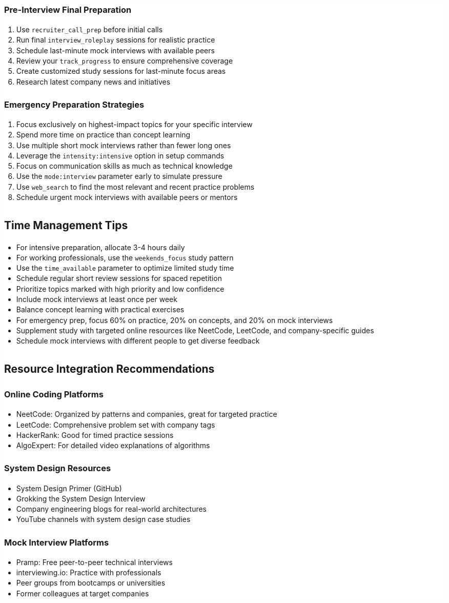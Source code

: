 ### Pre-Interview Final Preparation
1. Use `recruiter_call_prep` before initial calls
2. Run final `interview_roleplay` sessions for realistic practice
3. Schedule last-minute mock interviews with available peers
4. Review your `track_progress` to ensure comprehensive coverage
5. Create customized study sessions for last-minute focus areas
6. Research latest company news and initiatives

### Emergency Preparation Strategies
1. Focus exclusively on highest-impact topics for your specific interview
2. Spend more time on practice than concept learning
3. Use multiple short mock interviews rather than fewer long ones
4. Leverage the `intensity:intensive` option in setup commands
5. Focus on communication skills as much as technical knowledge
6. Use the `mode:interview` parameter early to simulate pressure
7. Use `web_search` to find the most relevant and recent practice problems
8. Schedule urgent mock interviews with available peers or mentors

## Time Management Tips

- For intensive preparation, allocate 3-4 hours daily
- For working professionals, use the `weekends_focus` study pattern
- Use the `time_available` parameter to optimize limited study time
- Schedule regular short review sessions for spaced repetition
- Prioritize topics marked with high priority and low confidence
- Include mock interviews at least once per week
- Balance concept learning with practical exercises
- For emergency prep, focus 60% on practice, 20% on concepts, and 20% on mock interviews
- Supplement study with targeted online resources like NeetCode, LeetCode, and company-specific guides
- Schedule mock interviews with different people to get diverse feedback

## Resource Integration Recommendations

### Online Coding Platforms
- NeetCode: Organized by patterns and companies, great for targeted practice
- LeetCode: Comprehensive problem set with company tags
- HackerRank: Good for timed practice sessions
- AlgoExpert: For detailed video explanations of algorithms

### System Design Resources
- System Design Primer (GitHub)
- Grokking the System Design Interview
- Company engineering blogs for real-world architectures
- YouTube channels with system design case studies

### Mock Interview Platforms
- Pramp: Free peer-to-peer technical interviews
- interviewing.io: Practice with professionals
- Peer groups from bootcamps or universities
- Former colleagues at target companies

